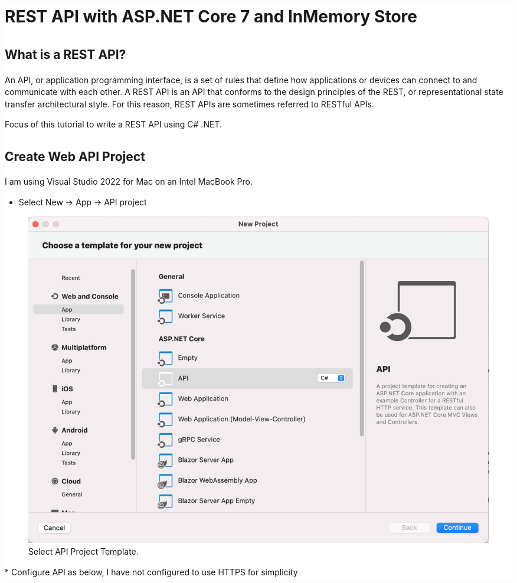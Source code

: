 # REST API with ASP.NET Core 7 and InMemory Store

## What is a REST API?
An API, or application programming interface, is a set of rules that define how applications or devices can connect to and communicate with each other. A REST API is an API that conforms to the design principles of the REST, or representational state transfer architectural style. For this reason, REST APIs are sometimes referred to RESTful APIs.  

Focus of this tutorial to write a REST API using C# .NET.

## Create Web API Project
I am using Visual Studio 2022 for Mac on an Intel MacBook Pro.
* Select New -> App -> API project
<figure>
  <a href="images/001-select-template.png"><img src="images/001-select-template.png"></a>
  <figcaption>Select API Project Template.</figcaption>
</figure>  
* Configure API as below, I have not configured to use HTTPS for simplicity
<figure>